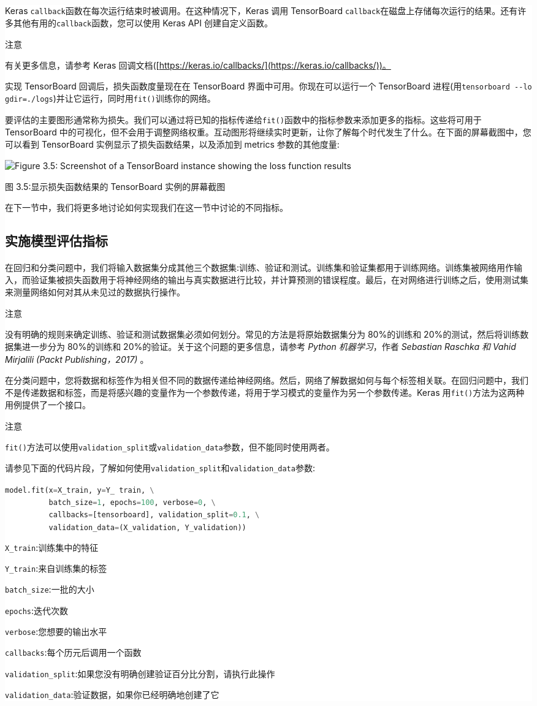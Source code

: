 Keras `callback`函数在每次运行结束时被调用。在这种情况下，Keras 调用 TensorBoard `callback`在磁盘上存储每次运行的结果。还有许多其他有用的`callback`函数，您可以使用 Keras API 创建自定义函数。

注意

有关更多信息，请参考 Keras 回调文档([https://keras.io/callbacks/](https://keras.io/callbacks/))。

实现 TensorBoard 回调后，损失函数度量现在在 TensorBoard 界面中可用。你现在可以运行一个 TensorBoard 进程(用`tensorboard --logdir=./logs`)并让它运行，同时用`fit()`训练你的网络。

要评估的主要图形通常称为损失。我们可以通过将已知的指标传递给`fit()`函数中的指标参数来添加更多的指标。这些将可用于 TensorBoard 中的可视化，但不会用于调整网络权重。互动图形将继续实时更新，让你了解每个时代发生了什么。在下面的屏幕截图中，您可以看到 TensorBoard 实例显示了损失函数结果，以及添加到 metrics 参数的其他度量:

![Figure 3.5: Screenshot of a TensorBoard instance showing the loss function results
](image/B15911_03_05.jpg)

图 3.5:显示损失函数结果的 TensorBoard 实例的屏幕截图

在下一节中，我们将更多地讨论如何实现我们在这一节中讨论的不同指标。

## 实施模型评估指标

在回归和分类问题中，我们将输入数据集分成其他三个数据集:训练、验证和测试。训练集和验证集都用于训练网络。训练集被网络用作输入，而验证集被损失函数用于将神经网络的输出与真实数据进行比较，并计算预测的错误程度。最后，在对网络进行训练之后，使用测试集来测量网络如何对其从未见过的数据执行操作。

注意

没有明确的规则来确定训练、验证和测试数据集必须如何划分。常见的方法是将原始数据集分为 80%的训练和 20%的测试，然后将训练数据集进一步分为 80%的训练和 20%的验证。关于这个问题的更多信息，请参考 *Python 机器学习*，作者 *Sebastian Raschka 和 Vahid Mirjalili (Packt Publishing，2017)* 。

在分类问题中，您将数据和标签作为相关但不同的数据传递给神经网络。然后，网络了解数据如何与每个标签相关联。在回归问题中，我们不是传递数据和标签，而是将感兴趣的变量作为一个参数传递，将用于学习模式的变量作为另一个参数传递。Keras 用`fit()`方法为这两种用例提供了一个接口。

注意

`fit()`方法可以使用`validation_split`或`validation_data`参数，但不能同时使用两者。

请参见下面的代码片段，了解如何使用`validation_split`和`validation_data`参数:

```py
model.fit(x=X_train, y=Y_ train, \
          batch_size=1, epochs=100, verbose=0, \
          callbacks=[tensorboard], validation_split=0.1, \
          validation_data=(X_validation, Y_validation))
```

`X_train`:训练集中的特征

`Y_train`:来自训练集的标签

`batch_size`:一批的大小

`epochs`:迭代次数

`verbose`:您想要的输出水平

`callbacks`:每个历元后调用一个函数

`validation_split`:如果您没有明确创建验证百分比分割，请执行此操作

`validation_data`:验证数据，如果你已经明确地创建了它
